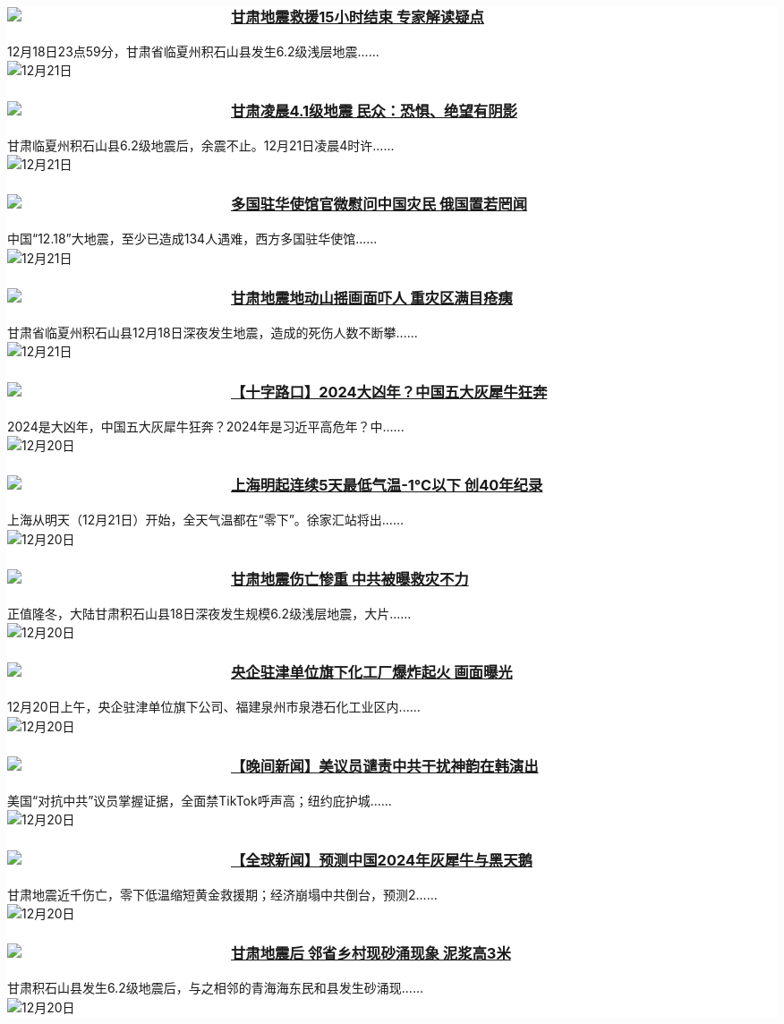 <tr><td width="742"><h3><a href="https://github.com/19920513/djy/blob/master/gb/23/12/20/n14140223.md#1" target="_blank"><img width="250" src="https://i.epochtimes.com/assets/uploads/2023/12/id14140228-GettyImages-1860801497-320x200.jpg" align ="left"></a><a href="https://github.com/19920513/djy/blob/master/gb/23/12/20/n14140223.md#1" target="_blank">甘肃地震救援15小时结束 专家解读疑点</a><br></h3>12月18日23点59分，甘肃省临夏州积石山县发生6.2级浅层地震......<br><img align="bottom" src="https://raw.githubusercontent.com/19920513/www/master/t/ntdtv/time.gif">12月21日</td></tr>
<tr><td width="742"><h3><a href="https://github.com/19920513/djy/blob/master/gb/23/12/21/n14140689.md#1" target="_blank"><img width="250" src="https://i.epochtimes.com/assets/uploads/2023/12/id14139679-2312191001141528-320x200.jpg" align ="left"></a><a href="https://github.com/19920513/djy/blob/master/gb/23/12/21/n14140689.md#1" target="_blank">甘肃凌晨4.1级地震 民众：恐惧、绝望有阴影</a><br></h3>甘肃临夏州积石山县6.2级地震后，余震不止。12月21日凌晨4时许......<br><img align="bottom" src="https://raw.githubusercontent.com/19920513/www/master/t/ntdtv/time.gif">12月21日</td></tr>
<tr><td width="742"><h3><a href="https://github.com/19920513/djy/blob/master/gb/23/12/20/n14140603.md#1" target="_blank"><img width="250" src="https://i.epochtimes.com/assets/uploads/2023/12/id14139672-2312191001351528-320x200.jpg" align ="left"></a><a href="https://github.com/19920513/djy/blob/master/gb/23/12/20/n14140603.md#1" target="_blank">多国驻华使馆官微慰问中国灾民 俄国置若罔闻</a><br></h3>中国“12.18”大地震，至少已造成134人遇难，西方多国驻华使馆......<br><img align="bottom" src="https://raw.githubusercontent.com/19920513/www/master/t/ntdtv/time.gif">12月21日</td></tr>
<tr><td width="742"><h3><a href="https://github.com/19920513/djy/blob/master/gb/23/12/20/n14140158.md#1" target="_blank"><img width="250" src="https://i.epochtimes.com/assets/uploads/2023/12/id14140221-811f57a5bf4d25c0c06f82a6417be04f-320x200.png" align ="left"></a><a href="https://github.com/19920513/djy/blob/master/gb/23/12/20/n14140158.md#1" target="_blank">甘肃地震地动山摇画面吓人 重灾区满目疮痍</a><br></h3>甘肃省临夏州积石山县12月18日深夜发生地震，造成的死伤人数不断攀......<br><img align="bottom" src="https://raw.githubusercontent.com/19920513/www/master/t/ntdtv/time.gif">12月21日</td></tr>
<tr><td width="742"><h3><a href="https://github.com/19920513/djy/blob/master/gb/23/12/20/n14139886.md#1" target="_blank"><img width="250" src="https://i.epochtimes.com/assets/uploads/2023/12/id14140400-15a1c9c924330d7dbd03cd1af32b9e86-320x200.jpg" align ="left"></a><a href="https://github.com/19920513/djy/blob/master/gb/23/12/20/n14139886.md#1" target="_blank">【十字路口】2024大凶年？中国五大灰犀牛狂奔</a><br></h3>2024是大凶年，中国五大灰犀牛狂奔？2024年是习近平高危年？中......<br><img align="bottom" src="https://raw.githubusercontent.com/19920513/www/master/t/ntdtv/time.gif">12月20日</td></tr>
<tr><td width="742"><h3><a href="https://github.com/19920513/djy/blob/master/gb/23/12/20/n14140107.md#1" target="_blank"><img width="250" src="https://i.epochtimes.com/assets/uploads/2023/12/id14140397-2647246a71eec5c8c6027f8d5a866894-320x200.png" align ="left"></a><a href="https://github.com/19920513/djy/blob/master/gb/23/12/20/n14140107.md#1" target="_blank">上海明起连续5天最低气温-1℃以下 创40年纪录</a><br></h3>上海从明天（12月21日）开始，全天气温都在“零下”。徐家汇站将出......<br><img align="bottom" src="https://raw.githubusercontent.com/19920513/www/master/t/ntdtv/time.gif">12月20日</td></tr>
<tr><td width="742"><h3><a href="https://github.com/19920513/djy/blob/master/gb/23/12/20/n14140082.md#1" target="_blank"><img width="250" src="https://i.epochtimes.com/assets/uploads/2023/12/id14139670-2312191001231528-320x200.jpg" align ="left"></a><a href="https://github.com/19920513/djy/blob/master/gb/23/12/20/n14140082.md#1" target="_blank">甘肃地震伤亡惨重 中共被曝救灾不力</a><br></h3>正值隆冬，大陆甘肃积石山县18日深夜发生规模6.2级浅层地震，大片......<br><img align="bottom" src="https://raw.githubusercontent.com/19920513/www/master/t/ntdtv/time.gif">12月20日</td></tr>
<tr><td width="742"><h3><a href="https://github.com/19920513/djy/blob/master/gb/23/12/20/n14140161.md#1" target="_blank"><img width="250" src="https://i.epochtimes.com/assets/uploads/2023/12/id14140166-512f3e39809bd7c340849d530c990854-320x200.jpg" align ="left"></a><a href="https://github.com/19920513/djy/blob/master/gb/23/12/20/n14140161.md#1" target="_blank">央企驻津单位旗下化工厂爆炸起火 画面曝光</a><br></h3>12月20日上午，央企驻津单位旗下公司、福建泉州市泉港石化工业区内......<br><img align="bottom" src="https://raw.githubusercontent.com/19920513/www/master/t/ntdtv/time.gif">12月20日</td></tr>
<tr><td width="742"><h3><a href="https://github.com/19920513/djy/blob/master/gb/23/12/20/n14140108.md#1" target="_blank"><img width="250" src="https://i.epochtimes.com/assets/uploads/2023/12/id14140127-w1200x800-320x200.jpg" align ="left"></a><a href="https://github.com/19920513/djy/blob/master/gb/23/12/20/n14140108.md#1" target="_blank">【晚间新闻】美议员谴责中共干扰神韵在韩演出</a><br></h3>美国“对抗中共”议员掌握证据，全面禁TikTok呼声高；纽约庇护城......<br><img align="bottom" src="https://raw.githubusercontent.com/19920513/www/master/t/ntdtv/time.gif">12月20日</td></tr>
<tr><td width="742"><h3><a href="https://github.com/19920513/djy/blob/master/gb/23/12/20/n14140109.md#1" target="_blank"><img width="250" src="https://i.epochtimes.com/assets/uploads/2023/12/id14140124-1200x800-320x200.jpg" align ="left"></a><a href="https://github.com/19920513/djy/blob/master/gb/23/12/20/n14140109.md#1" target="_blank">【全球新闻】预测中国2024年灰犀牛与黑天鹅</a><br></h3>甘肃地震近千伤亡，零下低温缩短黄金救援期；经济崩塌中共倒台，预测2......<br><img align="bottom" src="https://raw.githubusercontent.com/19920513/www/master/t/ntdtv/time.gif">12月20日</td></tr>
<tr><td width="742"><h3><a href="https://github.com/19920513/djy/blob/master/gb/23/12/20/n14139969.md#1" target="_blank"><img width="250" src="https://i.epochtimes.com/assets/uploads/2023/12/id14139671-2312191001311528-320x200.jpg" align ="left"></a><a href="https://github.com/19920513/djy/blob/master/gb/23/12/20/n14139969.md#1" target="_blank">甘肃地震后 邻省乡村现砂涌现象 泥浆高3米</a><br></h3>甘肃积石山县发生6.2级地震后，与之相邻的青海海东民和县发生砂涌现......<br><img align="bottom" src="https://raw.githubusercontent.com/19920513/www/master/t/ntdtv/time.gif">12月20日</td></tr>